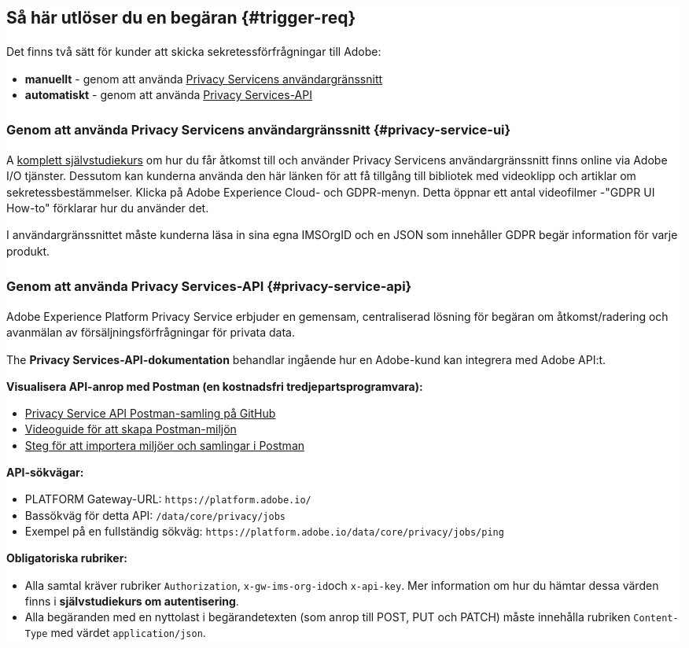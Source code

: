 ## Så här utlöser du en begäran {#trigger-req}

Det finns två sätt för kunder att skicka sekretessförfrågningar till Adobe:

* **manuellt** - genom att använda [Privacy Servicens användargränssnitt](#privacy-service-ui)
* **automatiskt** - genom att använda [Privacy Services-API ](#privacy-service-api)

### Genom att använda Privacy Servicens användargränssnitt {#privacy-service-ui}

A [komplett självstudiekurs](https://experienceleague.adobe.com/docs/experience-platform/privacy/home.html?lang=en#!api-specification/markdown/narrative/tutorials/privacy_service_tutorial/privacy_service_ui_tutorial.md) om hur du får åtkomst till och använder Privacy Servicens användargränssnitt finns online via Adobe I/O tjänster. Dessutom kan kunderna använda den här länken för att få tillgång till bibliotek med videoklipp och artiklar om sekretessbestämmelser. Klicka på Adobe Experience Cloud- och GDPR-menyn. Detta öppnar ett antal videofilmer -&quot;GDPR UI How-to&quot; förklarar hur du använder det.

I användargränssnittet måste kunderna läsa in sina egna IMSOrgID och en JSON som innehåller GDPR begär information för varje produkt.

### Genom att använda Privacy Services-API {#privacy-service-api}

Adobe Experience Platform Privacy Service erbjuder en gemensam, centraliserad lösning för begäran om åtkomst/radering och avanmälan av försäljningsförfrågningar för privata data.

The **Privacy Services-API-dokumentation** behandlar ingående hur en Adobe-kund kan integrera med Adobe API:t.

**Visualisera API-anrop med Postman (en kostnadsfri tredjepartsprogramvara):**

* [Privacy Service API Postman-samling på GitHub](https://github.com/adobe/experience-platform-postman-samples/blob/master/apis/experience-platform/Privacy%20Service%20API.postman_collection.json)
* [Videoguide för att skapa Postman-miljön](https://video.tv.adobe.com/v/28832)
* [Steg för att importera miljöer och samlingar i Postman](https://learning.postman.com/docs/running-collections/intro-to-collection-runs/)


**API-sökvägar:**

* PLATFORM Gateway-URL: `https://platform.adobe.io/`
* Bassökväg för detta API: `/data/core/privacy/jobs`
* Exempel på en fullständig sökväg: `https://platform.adobe.io/data/core/privacy/jobs/ping`


**Obligatoriska rubriker:**

* Alla samtal kräver rubriker `Authorization`, `x-gw-ims-org-id`och `x-api-key`. Mer information om hur du hämtar dessa värden finns i **självstudiekurs om autentisering**.
* Alla begäranden med en nyttolast i begärandetexten (som anrop till POST, PUT och PATCH) måste innehålla rubriken `Content-Type` med värdet `application/json`.


